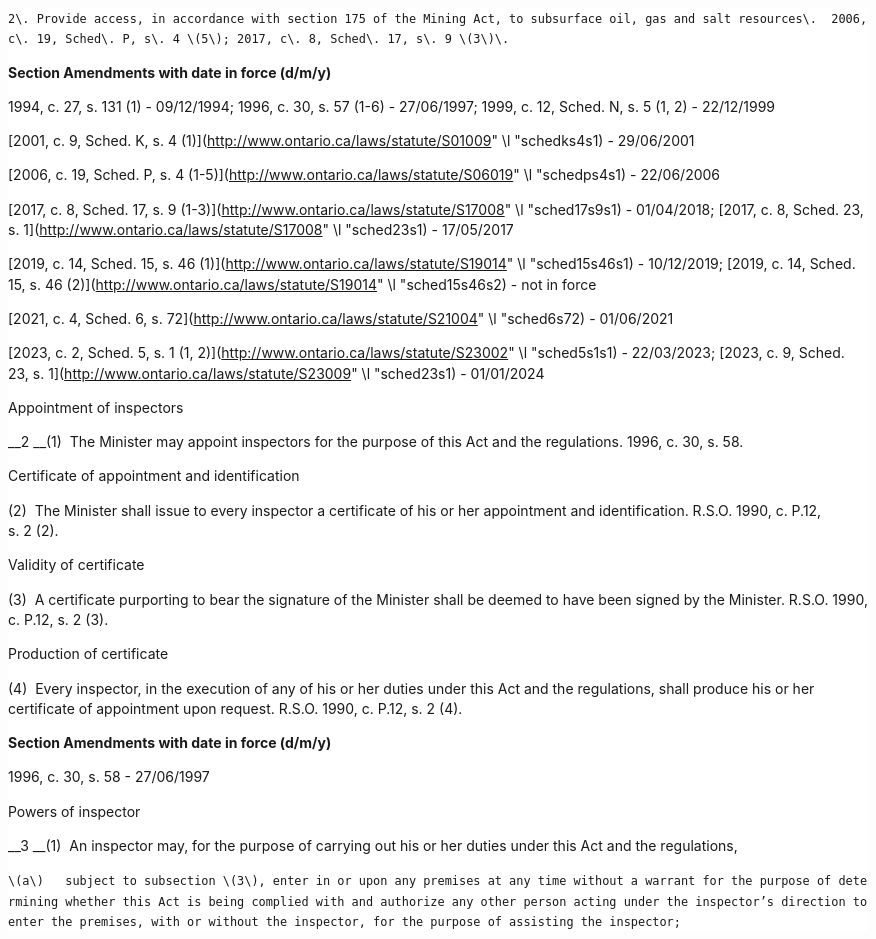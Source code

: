 	2\.	Provide access, in accordance with section 175 of the Mining Act, to subsurface oil, gas and salt resources\.  2006, c\. 19, Sched\. P, s\. 4 \(5\); 2017, c\. 8, Sched\. 17, s\. 9 \(3\)\.

__Section Amendments with date in force \(d/m/y\)__

1994, c\. 27, s\. 131 \(1\) \- 09/12/1994; 1996, c\. 30, s\. 57 \(1\-6\) \- 27/06/1997; 1999, c\. 12, Sched\. N, s\. 5 \(1, 2\) \- 22/12/1999

[2001, c\. 9, Sched\. K, s\. 4 \(1\)](http://www.ontario.ca/laws/statute/S01009" \l "schedks4s1) \- 29/06/2001

[2006, c\. 19, Sched\. P, s\. 4 \(1\-5\)](http://www.ontario.ca/laws/statute/S06019" \l "schedps4s1) \- 22/06/2006

[2017, c\. 8, Sched\. 17, s\. 9 \(1\-3\)](http://www.ontario.ca/laws/statute/S17008" \l "sched17s9s1) \- 01/04/2018; [2017, c\. 8, Sched\. 23, s\. 1](http://www.ontario.ca/laws/statute/S17008" \l "sched23s1) \- 17/05/2017

[2019, c\. 14, Sched\. 15, s\. 46 \(1\)](http://www.ontario.ca/laws/statute/S19014" \l "sched15s46s1) \- 10/12/2019; [2019, c\. 14, Sched\. 15, s\. 46 \(2\)](http://www.ontario.ca/laws/statute/S19014" \l "sched15s46s2) \- not in force

[2021, c\. 4, Sched\. 6, s\. 72](http://www.ontario.ca/laws/statute/S21004" \l "sched6s72) \- 01/06/2021

[2023, c\. 2, Sched\. 5, s\. 1 \(1, 2\)](http://www.ontario.ca/laws/statute/S23002" \l "sched5s1s1) \- 22/03/2023; [2023, c\. 9, Sched\. 23, s\. 1](http://www.ontario.ca/laws/statute/S23009" \l "sched23s1) \- 01/01/2024

Appointment of inspectors

<a id="BK1"></a>__2 __\(1\)  The Minister may appoint inspectors for the purpose of this Act and the regulations\.  1996, c\. 30, s\. 58\.

Certificate of appointment and identification

\(2\)  The Minister shall issue to every inspector a certificate of his or her appointment and identification\.  R\.S\.O\. 1990, c\. P\.12, s\. 2 \(2\)\.

Validity of certificate

\(3\)  A certificate purporting to bear the signature of the Minister shall be deemed to have been signed by the Minister\.  R\.S\.O\. 1990, c\. P\.12, s\. 2 \(3\)\.

Production of certificate

\(4\)  Every inspector, in the execution of any of his or her duties under this Act and the regulations, shall produce his or her certificate of appointment upon request\.  R\.S\.O\. 1990, c\. P\.12, s\. 2 \(4\)\.

__Section Amendments with date in force \(d/m/y\)__

1996, c\. 30, s\. 58 \- 27/06/1997

Powers of inspector

<a id="BK2"></a>__3 __\(1\)  An inspector may, for the purpose of carrying out his or her duties under this Act and the regulations,

	\(a\)	subject to subsection \(3\), enter in or upon any premises at any time without a warrant for the purpose of determining whether this Act is being complied with and authorize any other person acting under the inspector’s direction to enter the premises, with or without the inspector, for the purpose of assisting the inspector;

